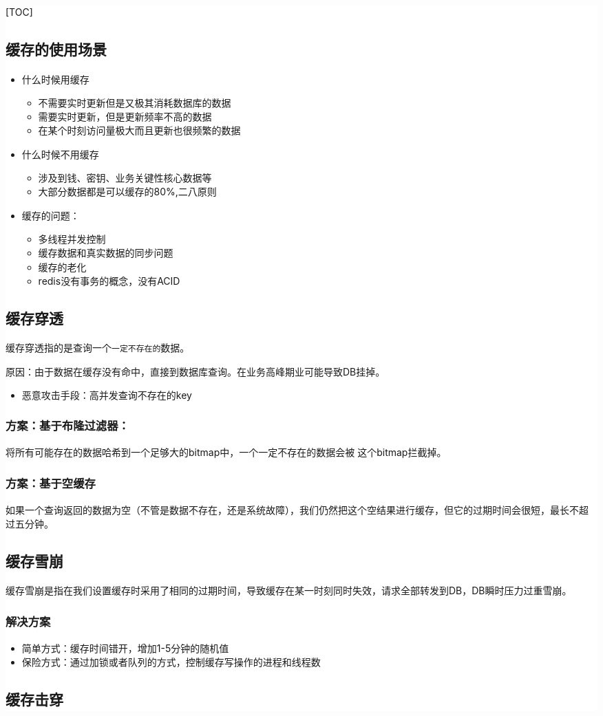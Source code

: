 [TOC]




## 缓存的使用场景



+ 什么时候用缓存
	+ 不需要实时更新但是又极其消耗数据库的数据
	+ 需要实时更新，但是更新频率不高的数据
	+ 在某个时刻访问量极大而且更新也很频繁的数据

+ 什么时候不用缓存
	+ 涉及到钱、密钥、业务关键性核心数据等
	+ 大部分数据都是可以缓存的80%,二八原则

+ 缓存的问题：
	+ 多线程并发控制
	+ 缓存数据和真实数据的同步问题
	+ 缓存的老化
	+ redis没有事务的概念，没有ACID




## 缓存穿透

缓存穿透指的是查询一个`一定不存在的`数据。

原因：由于数据在缓存没有命中，直接到数据库查询。在业务高峰期业可能导致DB挂掉。

+ 恶意攻击手段：高并发查询不存在的key



### 方案：基于布隆过滤器：
将所有可能存在的数据哈希到一个足够大的bitmap中，一个一定不存在的数据会被 这个bitmap拦截掉。

### 方案：基于空缓存

如果一个查询返回的数据为空（不管是数据不存在，还是系统故障），我们仍然把这个空结果进行缓存，但它的过期时间会很短，最长不超过五分钟。



## 缓存雪崩


缓存雪崩是指在我们设置缓存时采用了相同的过期时间，导致缓存在某一时刻同时失效，请求全部转发到DB，DB瞬时压力过重雪崩。


### 解决方案 


+ 简单方式：缓存时间错开，增加1-5分钟的随机值
+ 保险方式：通过加锁或者队列的方式，控制缓存写操作的进程和线程数


## 缓存击穿
